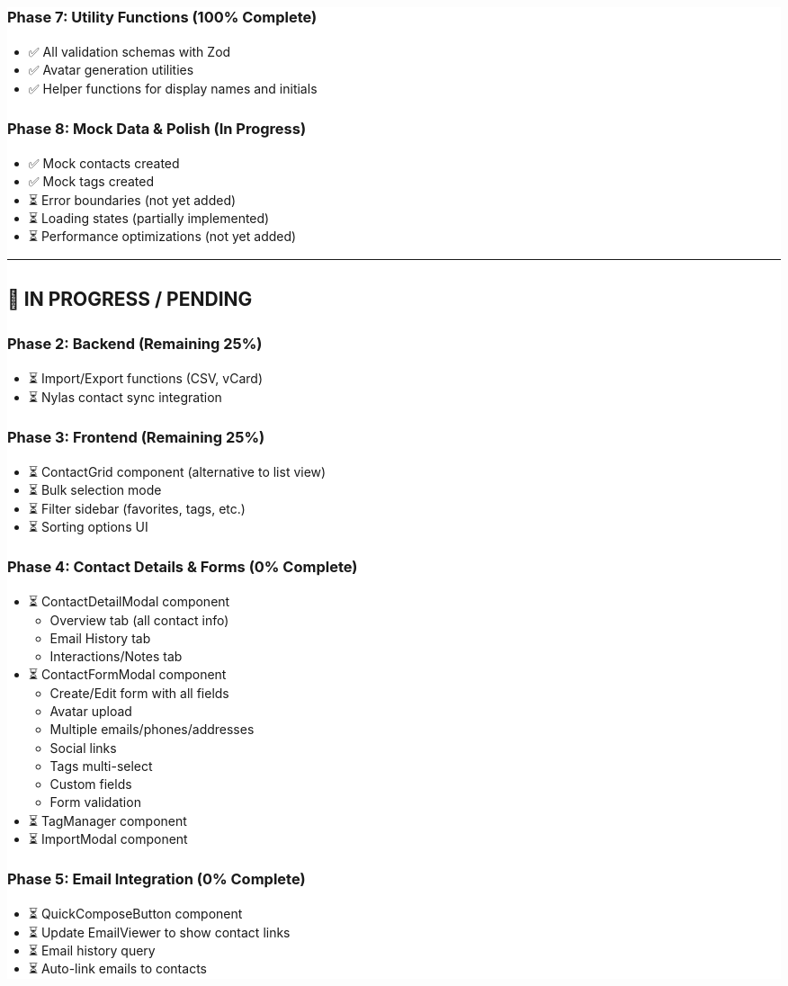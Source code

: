 ### Phase 7: Utility Functions (100% Complete)

- ✅ All validation schemas with Zod
- ✅ Avatar generation utilities
- ✅ Helper functions for display names and initials

### Phase 8: Mock Data & Polish (In Progress)

- ✅ Mock contacts created
- ✅ Mock tags created
- ⏳ Error boundaries (not yet added)
- ⏳ Loading states (partially implemented)
- ⏳ Performance optimizations (not yet added)

---

## 🚧 IN PROGRESS / PENDING

### Phase 2: Backend (Remaining 25%)

- ⏳ Import/Export functions (CSV, vCard)
- ⏳ Nylas contact sync integration

### Phase 3: Frontend (Remaining 25%)

- ⏳ ContactGrid component (alternative to list view)
- ⏳ Bulk selection mode
- ⏳ Filter sidebar (favorites, tags, etc.)
- ⏳ Sorting options UI

### Phase 4: Contact Details & Forms (0% Complete)

- ⏳ ContactDetailModal component
  - Overview tab (all contact info)
  - Email History tab
  - Interactions/Notes tab
- ⏳ ContactFormModal component
  - Create/Edit form with all fields
  - Avatar upload
  - Multiple emails/phones/addresses
  - Social links
  - Tags multi-select
  - Custom fields
  - Form validation
- ⏳ TagManager component
- ⏳ ImportModal component

### Phase 5: Email Integration (0% Complete)

- ⏳ QuickComposeButton component
- ⏳ Update EmailViewer to show contact links
- ⏳ Email history query
- ⏳ Auto-link emails to contacts
